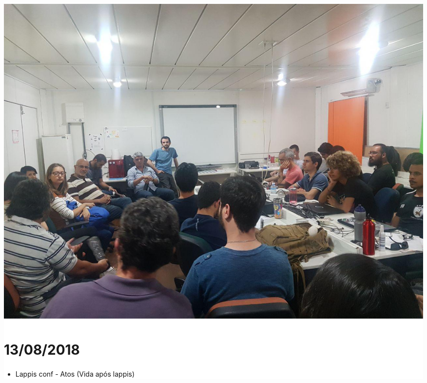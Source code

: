 ![Alt text](2yearscrapping/figs/lappisconf2.jpg)

# 13/08/2018

* Lappis conf - Atos (Vida após lappis)
